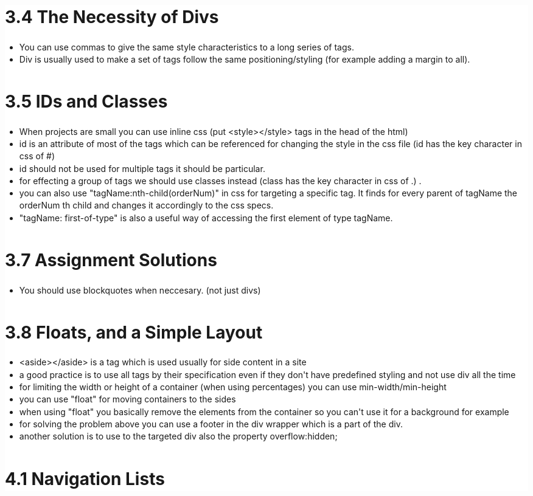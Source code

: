 # 3.4 The Necessity of Divs

- You can use commas to give the same style characteristics
  to a long series of tags.
- Div is usually used to make a set of tags follow the same
  positioning/styling (for example adding a margin to all).

# 3.5 IDs and Classes

- When projects are small you can use inline css (put &lt;style>&lt;/style> tags in the head of the html)
- id is an attribute of most of the tags which can be
  referenced for changing the style in the css file (id has
  the key character in css of #)
- id should not be used for multiple tags it should be
  particular.
- for effecting a group of tags we should use classes instead
  (class has the key character in css of .) .
- you can also use "tagName:nth-child(orderNum)" in css for
  targeting a specific tag. It finds for every parent of
  tagName the orderNum th child and changes it accordingly to
  the css specs.
- "tagName: first-of-type" is also a useful way of accessing
  the first element of type tagName.

# 3.7 Assignment Solutions

- You should use blockquotes when neccesary. (not just divs)

# 3.8 Floats, and a Simple Layout

- &lt;aside>&lt;/aside> is a tag which is used usually for side
  content in a site
- a good practice is to use all tags by their specification
  even if they don't have predefined styling and not use div
  all the time
- for limiting the width or height of a container (when using
  percentages) you can use min-width/min-height
- you can use "float" for moving containers to the sides
- when using "float" you basically remove the elements from the
  container so you can't use it for a background for example
- for solving the problem above you can use a footer in the div
  wrapper which is a part of the div.
- another solution is to use to the targeted div also the
  property overflow:hidden;

# 4.1 Navigation Lists
